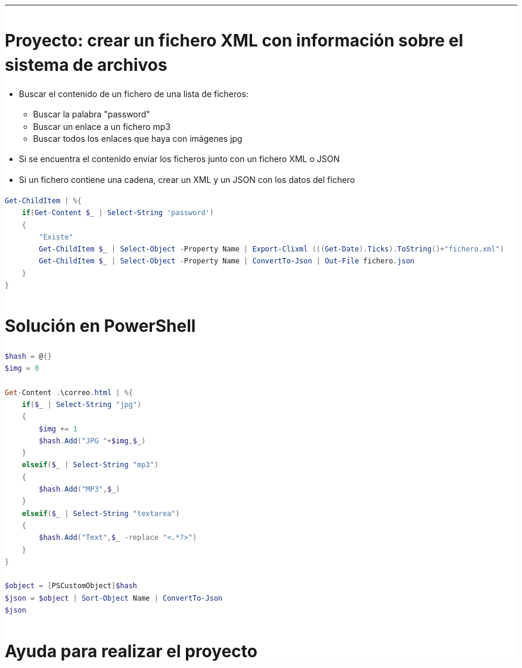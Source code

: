 ---------------------------------------

# Proyecto: crear un fichero XML con información sobre el sistema de archivos

- Buscar el contenido de un fichero de una lista de ficheros:
    - Buscar la palabra "password"
    - Buscar un enlace a un fichero mp3
    - Buscar todos los enlaces que haya con imágenes jpg
- Si se encuentra el contenido enviar los ficheros junto con un fichero XML o JSON

- Si un fichero contiene una cadena, crear un XML y un JSON con los datos del fichero
```PowerShell
Get-ChildItem | %{
    if(Get-Content $_ | Select-String 'password')
    {
        "Existe"
        Get-ChildItem $_ | Select-Object -Property Name | Export-Clixml (((Get-Date).Ticks).ToString()+"fichero.xml")
        Get-ChildItem $_ | Select-Object -Property Name | ConvertTo-Json | Out-File fichero.json
    }
}
```

# Solución en PowerShell
```PowerShell
$hash = @{}
$img = 0

Get-Content .\correo.html | %{
    if($_ | Select-String "jpg")
    {
        $img += 1
        $hash.Add("JPG "+$img,$_)
    }
    elseif($_ | Select-String "mp3")
    {
        $hash.Add("MP3",$_)
    }
    elseif($_ | Select-String "textarea")
    {
        $hash.Add("Text",$_ -replace "<.*?>")
    }
}

$object = [PSCustomObject]$hash
$json = $object | Sort-Object Name | ConvertTo-Json
$json
```

# Ayuda para realizar el proyecto
